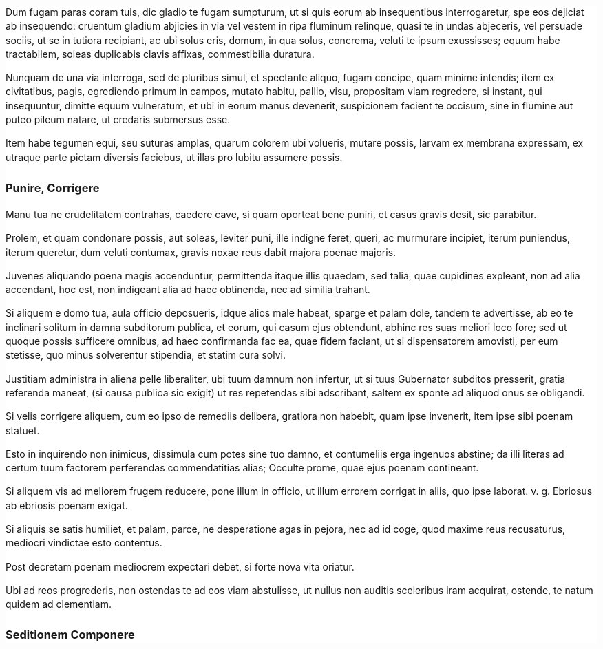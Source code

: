 Dum fugam paras coram tuis, dic gladio te fugam sumpturum, ut si quis eorum ab insequentibus interrogaretur, spe eos dejiciat ab insequendo: cruentum gladium abjicies in via vel vestem in ripa fluminum relinque, quasi te in undas abjeceris, vel persuade sociis, ut se in tutiora recipiant, ac ubi solus eris, domum, in qua solus, concrema, veluti te ipsum exussisses; equum habe tractabilem, soleas duplicabis clavis affixas, commestibilia duratura.

Nunquam de una via interroga, sed de pluribus simul, et spectante aliquo, fugam concipe, quam minime intendis; item ex civitatibus, pagis, egrediendo primum in campos, mutato habitu, pallio, visu, propositam viam regredere, si instant, qui insequuntur, dimitte equum vulneratum, et ubi in eorum manus devenerit, suspicionem facient te occisum, sine in flumine aut puteo pileum natare, ut credaris submersus esse.

Item habe tegumen equi, seu suturas amplas, quarum colorem ubi volueris, mutare possis, larvam ex membrana expressam, ex utraque parte pictam diversis faciebus, ut illas pro lubitu assumere possis.

### Punire, Corrigere

Manu tua ne crudelitatem contrahas, caedere cave, si quam oporteat bene puniri, et casus gravis desit, sic parabitur.

Prolem, et quam condonare possis, aut soleas, leviter puni, ille indigne feret, queri, ac murmurare incipiet, iterum puniendus, iterum queretur, dum veluti contumax, gravis noxae reus dabit majora poenae majoris.

Juvenes aliquando poena magis accenduntur, permittenda itaque illis quaedam, sed talia, quae cupidines expleant, non ad alia accendant, hoc est, non indigeant alia ad haec obtinenda, nec ad similia trahant.

Si aliquem e domo tua, aula officio deposueris, idque alios male habeat, sparge et palam dole, tandem te advertisse, ab eo te inclinari solitum in damna subditorum publica, et eorum, qui casum ejus obtendunt, abhinc res suas meliori loco fore; sed ut quoque possis sufficere omnibus, ad haec confirmanda fac ea, quae fidem faciant, ut si dispensatorem amovisti, per eum stetisse, quo minus solverentur stipendia, et statim cura solvi.

Justitiam administra in aliena pelle liberaliter, ubi tuum damnum non infertur, ut si tuus Gubernator subditos presserit, gratia referenda maneat, (si causa publica sic exigit) ut res repetendas sibi adscribant, saltem ex sponte ad aliquod onus se obligandi.

Si velis corrigere aliquem, cum eo ipso de remediis delibera, gratiora non habebit, quam ipse invenerit, item ipse sibi poenam statuet.

Esto in inquirendo non inimicus, dissimula cum potes sine tuo damno, et contumeliis erga ingenuos abstine; da illi literas ad certum tuum factorem perferendas commendatitias alias; Occulte prome, quae ejus poenam contineant.

Si aliquem vis ad meliorem frugem reducere, pone illum in officio, ut illum errorem corrigat in aliis, quo ipse laborat. v. g. Ebriosus ab ebriosis poenam exigat.

Si aliquis se satis humiliet, et palam, parce, ne desperatione agas in pejora, nec ad id coge, quod maxime reus recusaturus, mediocri vindictae esto contentus.

Post decretam poenam mediocrem expectari debet, si forte nova vita oriatur.

Ubi ad reos progrederis, non ostendas te ad eos viam abstulisse, ut nullus non auditis sceleribus iram acquirat, ostende, te natum quidem ad clementiam.

### Seditionem Componere
